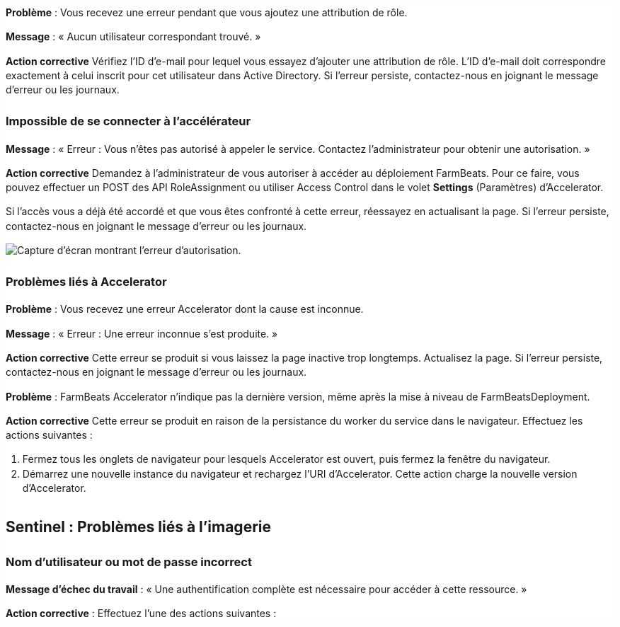 **Problème** : Vous recevez une erreur pendant que vous ajoutez une attribution de rôle.

**Message** : « Aucun utilisateur correspondant trouvé. »

**Action corrective** Vérifiez l’ID d’e-mail pour lequel vous essayez d’ajouter une attribution de rôle. L’ID d’e-mail doit correspondre exactement à celui inscrit pour cet utilisateur dans Active Directory. Si l’erreur persiste, contactez-nous en joignant le message d’erreur ou les journaux.

### <a name="unable-to-log-in-to-accelerator"></a>Impossible de se connecter à l’accélérateur

**Message** : « Erreur : Vous n’êtes pas autorisé à appeler le service. Contactez l’administrateur pour obtenir une autorisation. »

**Action corrective** Demandez à l’administrateur de vous autoriser à accéder au déploiement FarmBeats. Pour ce faire, vous pouvez effectuer un POST des API RoleAssignment ou utiliser Access Control dans le volet **Settings** (Paramètres) d’Accelerator.  

Si l’accès vous a déjà été accordé et que vous êtes confronté à cette erreur, réessayez en actualisant la page. Si l’erreur persiste, contactez-nous en joignant le message d’erreur ou les journaux.

![Capture d’écran montrant l’erreur d’autorisation.](./media/troubleshoot-azure-farmbeats/accelerator-troubleshooting-1.png)

### <a name="accelerator-issues"></a>Problèmes liés à Accelerator  

**Problème** : Vous recevez une erreur Accelerator dont la cause est inconnue.

**Message** : « Erreur : Une erreur inconnue s’est produite. »

**Action corrective** Cette erreur se produit si vous laissez la page inactive trop longtemps. Actualisez la page. Si l’erreur persiste, contactez-nous en joignant le message d’erreur ou les journaux.

**Problème** : FarmBeats Accelerator n’indique pas la dernière version, même après la mise à niveau de FarmBeatsDeployment.

**Action corrective** Cette erreur se produit en raison de la persistance du worker du service dans le navigateur. Effectuez les actions suivantes :

1. Fermez tous les onglets de navigateur pour lesquels Accelerator est ouvert, puis fermez la fenêtre du navigateur.
2. Démarrez une nouvelle instance du navigateur et rechargez l’URI d’Accelerator. Cette action charge la nouvelle version d’Accelerator.

## <a name="sentinel-imagery-related-issues"></a>Sentinel : Problèmes liés à l’imagerie

### <a name="wrong-username-or-password"></a>Nom d’utilisateur ou mot de passe incorrect

**Message d’échec du travail** : « Une authentification complète est nécessaire pour accéder à cette ressource. »

**Action corrective** : Effectuez l’une des actions suivantes :
